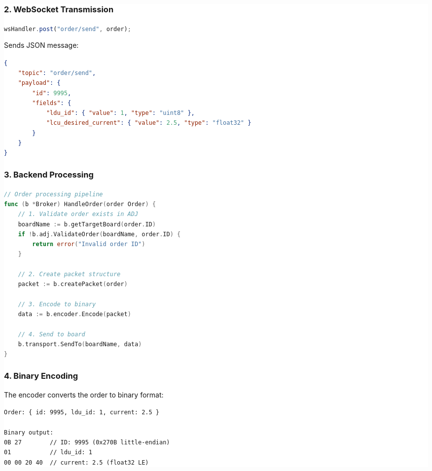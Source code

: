 ### 2. WebSocket Transmission

```typescript
wsHandler.post("order/send", order);
```

Sends JSON message:
```json
{
    "topic": "order/send",
    "payload": {
        "id": 9995,
        "fields": {
            "ldu_id": { "value": 1, "type": "uint8" },
            "lcu_desired_current": { "value": 2.5, "type": "float32" }
        }
    }
}
```

### 3. Backend Processing

```go
// Order processing pipeline
func (b *Broker) HandleOrder(order Order) {
    // 1. Validate order exists in ADJ
    boardName := b.getTargetBoard(order.ID)
    if !b.adj.ValidateOrder(boardName, order.ID) {
        return error("Invalid order ID")
    }
    
    // 2. Create packet structure
    packet := b.createPacket(order)
    
    // 3. Encode to binary
    data := b.encoder.Encode(packet)
    
    // 4. Send to board
    b.transport.SendTo(boardName, data)
}
```

### 4. Binary Encoding

The encoder converts the order to binary format:

```
Order: { id: 9995, ldu_id: 1, current: 2.5 }

Binary output:
0B 27        // ID: 9995 (0x270B little-endian)
01           // ldu_id: 1
00 00 20 40  // current: 2.5 (float32 LE)
```
